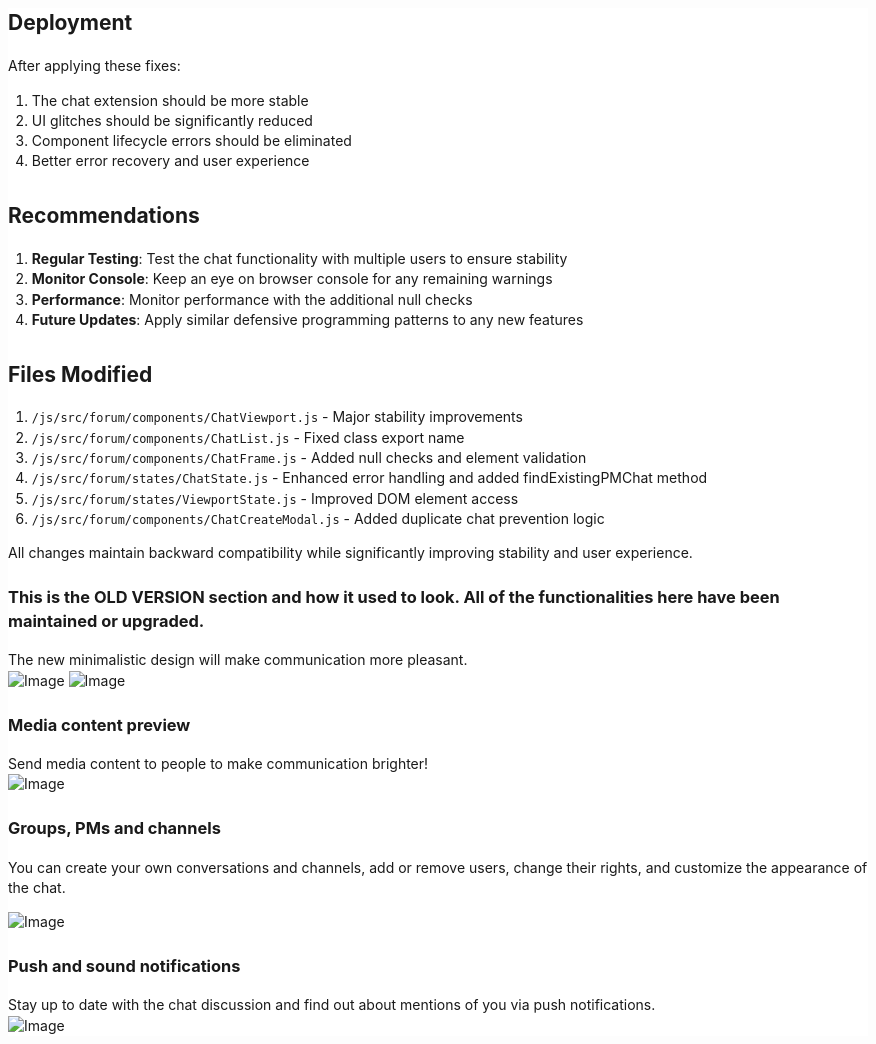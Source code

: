 ## Deployment

After applying these fixes:
1. The chat extension should be more stable
2. UI glitches should be significantly reduced
3. Component lifecycle errors should be eliminated
4. Better error recovery and user experience

## Recommendations

1. **Regular Testing**: Test the chat functionality with multiple users to ensure stability
2. **Monitor Console**: Keep an eye on browser console for any remaining warnings
3. **Performance**: Monitor performance with the additional null checks
4. **Future Updates**: Apply similar defensive programming patterns to any new features

## Files Modified

1. `/js/src/forum/components/ChatViewport.js` - Major stability improvements
2. `/js/src/forum/components/ChatList.js` - Fixed class export name
3. `/js/src/forum/components/ChatFrame.js` - Added null checks and element validation
4. `/js/src/forum/states/ChatState.js` - Enhanced error handling and added findExistingPMChat method
5. `/js/src/forum/states/ViewportState.js` - Improved DOM element access
6. `/js/src/forum/components/ChatCreateModal.js` - Added duplicate chat prevention logic

All changes maintain backward compatibility while significantly improving stability and user experience.





### This is the OLD VERSION section and how it used to look. All of the functionalities here have been maintained or upgraded.
The new minimalistic design will make communication more pleasant.  
![Image](https://i.ibb.co/3m4wCV3/b40f10da617c.png)
![Image](https://c.radikal.ru/c15/2201/0f/600cc5faac92.png)

### Media content preview
Send media content to people to make communication brighter!  
![Image](https://sun9-6.userapi.com/eldBF03c5Ys9dt1IYT-Di9KpQNX91sQFPhFEfA/n9KTpymA46U.jpg)

### Groups, PMs and channels
You can create your own conversations and channels, add or remove users, change their rights, and customize the appearance of the chat.

![Image](https://sun9-13.userapi.com/sZjGejXxf0pY8tBOQPgeTGWAnrWOYGqAR8AkCA/L9zBWvw7FPQ.jpg)

### Push and sound notifications  
Stay up to date with the chat discussion and find out about mentions of you via push notifications.  
![Image](https://sun9-16.userapi.com/_LwmU4GtCL8csbq_443Aal13nmtsvMvx6IlveA/SS9-kZS6NQI.jpg)
